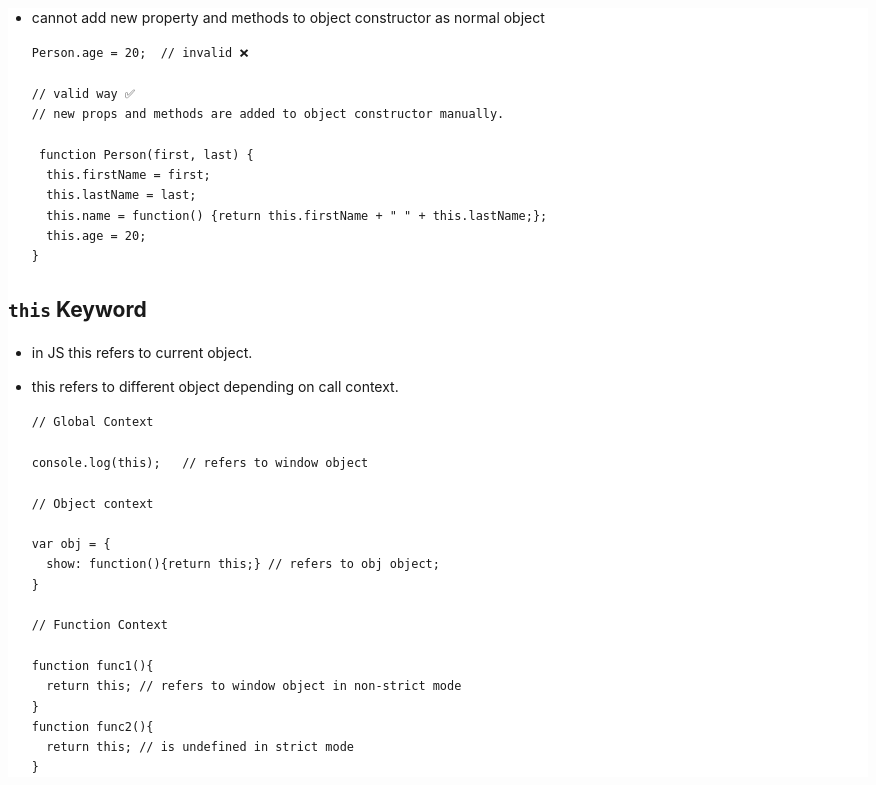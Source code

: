 - cannot add new property and methods to object constructor as normal object

  ```
  Person.age = 20;  // invalid ❌

  // valid way ✅
  // new props and methods are added to object constructor manually.

   function Person(first, last) {
    this.firstName = first;
    this.lastName = last;
    this.name = function() {return this.firstName + " " + this.lastName;};
    this.age = 20;
  }
  ```

## `this` Keyword

- in JS this refers to current object.
- this refers to different object depending on call context.

  ```
  // Global Context

  console.log(this);   // refers to window object

  // Object context

  var obj = {
    show: function(){return this;} // refers to obj object;
  }

  // Function Context

  function func1(){
    return this; // refers to window object in non-strict mode
  }
  function func2(){
    return this; // is undefined in strict mode
  }

  ```
